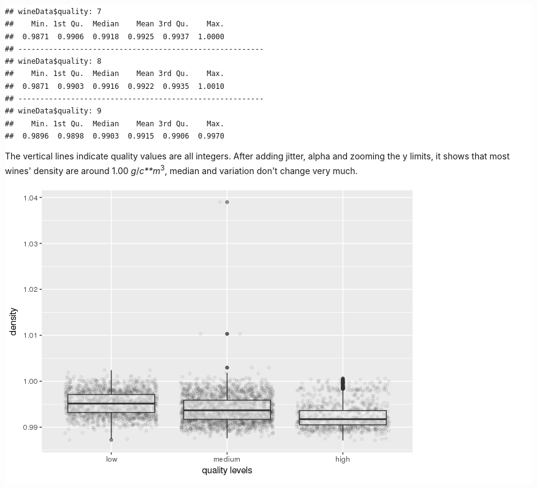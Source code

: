     ## wineData$quality: 7
    ##    Min. 1st Qu.  Median    Mean 3rd Qu.    Max. 
    ##  0.9871  0.9906  0.9918  0.9925  0.9937  1.0000 
    ## -------------------------------------------------------- 
    ## wineData$quality: 8
    ##    Min. 1st Qu.  Median    Mean 3rd Qu.    Max. 
    ##  0.9871  0.9903  0.9916  0.9922  0.9935  1.0010 
    ## -------------------------------------------------------- 
    ## wineData$quality: 9
    ##    Min. 1st Qu.  Median    Mean 3rd Qu.    Max. 
    ##  0.9896  0.9898  0.9903  0.9915  0.9906  0.9970

The vertical lines indicate quality values are all integers. After adding jitter, alpha and zooming the y limits, it shows that most wines' density are around 1.00 *g*/*c**m*<sup>3</sup>, median and variation don't change very much.

![](winesEDA_files/figure-markdown_github-ascii_identifiers/unnamed-chunk-41-1.png)
